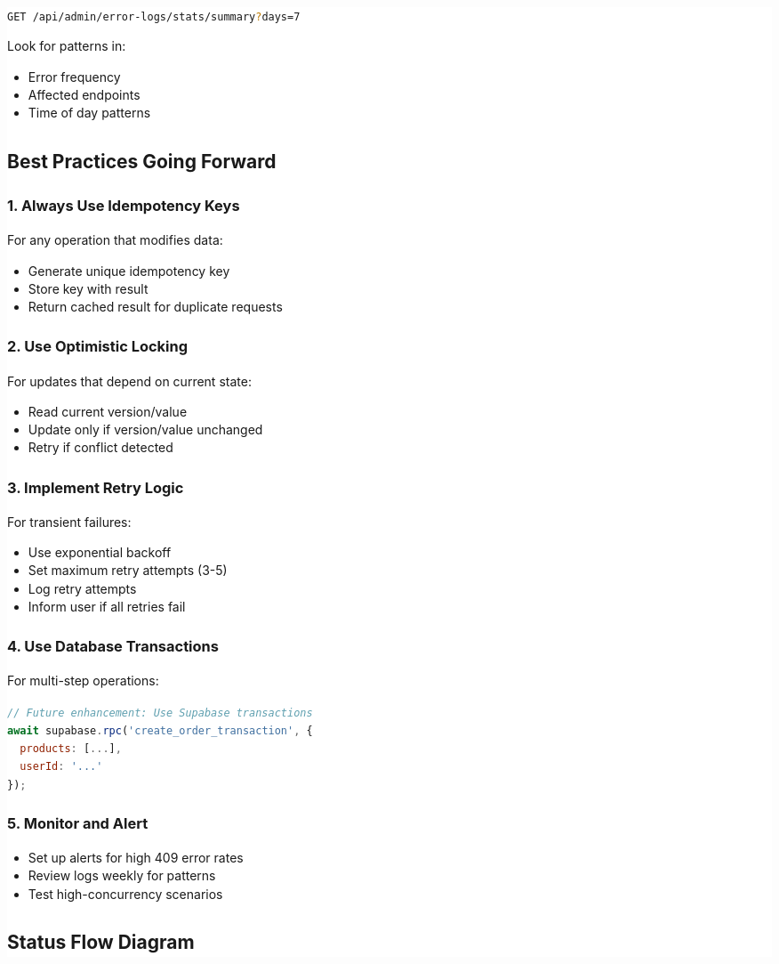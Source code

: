 ```bash
GET /api/admin/error-logs/stats/summary?days=7
```

Look for patterns in:
- Error frequency
- Affected endpoints
- Time of day patterns

## Best Practices Going Forward

### 1. Always Use Idempotency Keys

For any operation that modifies data:
- Generate unique idempotency key
- Store key with result
- Return cached result for duplicate requests

### 2. Use Optimistic Locking

For updates that depend on current state:
- Read current version/value
- Update only if version/value unchanged
- Retry if conflict detected

### 3. Implement Retry Logic

For transient failures:
- Use exponential backoff
- Set maximum retry attempts (3-5)
- Log retry attempts
- Inform user if all retries fail

### 4. Use Database Transactions

For multi-step operations:
```javascript
// Future enhancement: Use Supabase transactions
await supabase.rpc('create_order_transaction', {
  products: [...],
  userId: '...'
});
```

### 5. Monitor and Alert

- Set up alerts for high 409 error rates
- Review logs weekly for patterns
- Test high-concurrency scenarios

## Status Flow Diagram
